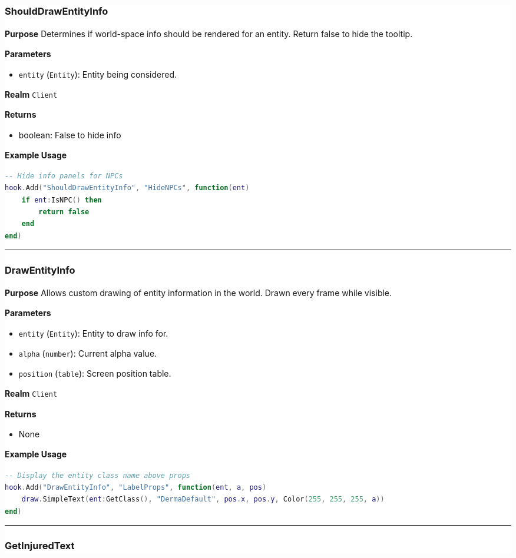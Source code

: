 ### ShouldDrawEntityInfo

**Purpose**
Determines if world-space info should be rendered for an entity. Return false to hide the tooltip.

**Parameters**

- `entity` (`Entity`): Entity being considered.

**Realm**
`Client`

**Returns**
- boolean: False to hide info

**Example Usage**

```lua
-- Hide info panels for NPCs
hook.Add("ShouldDrawEntityInfo", "HideNPCs", function(ent)
    if ent:IsNPC() then
        return false
    end
end)
```

---

### DrawEntityInfo

**Purpose**
Allows custom drawing of entity information in the world. Drawn every frame while visible.

**Parameters**

- `entity` (`Entity`): Entity to draw info for.

- `alpha` (`number`): Current alpha value.

- `position` (`table`): Screen position table.

**Realm**
`Client`

**Returns**
- None

**Example Usage**

```lua
-- Display the entity class name above props
hook.Add("DrawEntityInfo", "LabelProps", function(ent, a, pos)
    draw.SimpleText(ent:GetClass(), "DermaDefault", pos.x, pos.y, Color(255, 255, 255, a))
end)
```

---

### GetInjuredText
